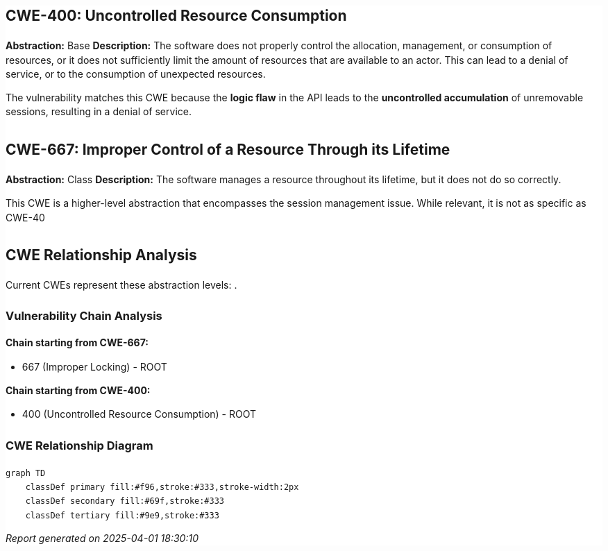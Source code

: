 ## CWE-400: Uncontrolled Resource Consumption
**Abstraction:** Base
**Description:** The software does not properly control the allocation, management, or consumption of resources, or it does not sufficiently limit the amount of resources that are available to an actor. This can lead to a denial of service, or to the consumption of unexpected resources.

The vulnerability matches this CWE because the **logic flaw** in the API leads to the **uncontrolled accumulation** of unremovable sessions, resulting in a denial of service.

## CWE-667: Improper Control of a Resource Through its Lifetime
**Abstraction:** Class
**Description:** The software manages a resource throughout its lifetime, but it does not do so correctly.

This CWE is a higher-level abstraction that encompasses the session management issue. While relevant, it is not as specific as CWE-40


## CWE Relationship Analysis

Current CWEs represent these abstraction levels: .


### Vulnerability Chain Analysis

**Chain starting from CWE-667:**
- 667 (Improper Locking) - ROOT


**Chain starting from CWE-400:**
- 400 (Uncontrolled Resource Consumption) - ROOT



### CWE Relationship Diagram

```mermaid
graph TD
    classDef primary fill:#f96,stroke:#333,stroke-width:2px
    classDef secondary fill:#69f,stroke:#333
    classDef tertiary fill:#9e9,stroke:#333
```



*Report generated on 2025-04-01 18:30:10*
